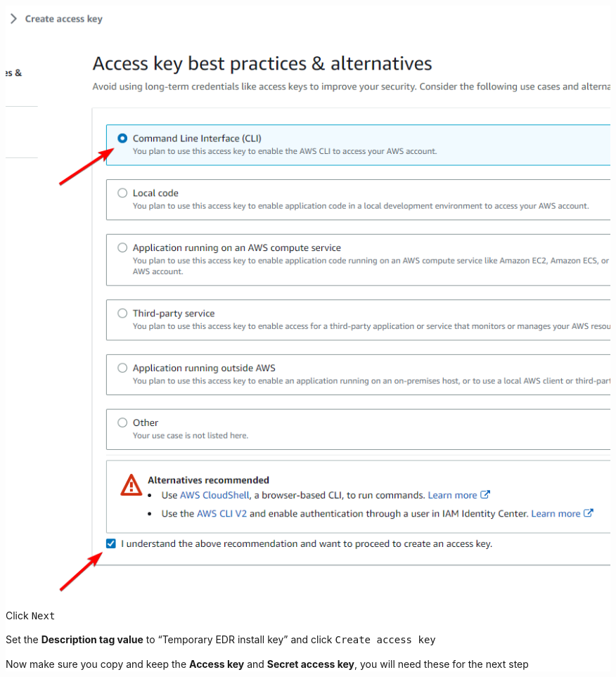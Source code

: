 ![Untitled](images/Untitled%2010.png)

Click <kbd>Next</kbd>

Set the ******************************************Description tag value****************************************** to “Temporary EDR install key” and click <kbd>Create access key</kbd>

Now make sure you copy and keep the ********************Access key******************** and **********************************Secret access key**********************************, you will need these for the next step
